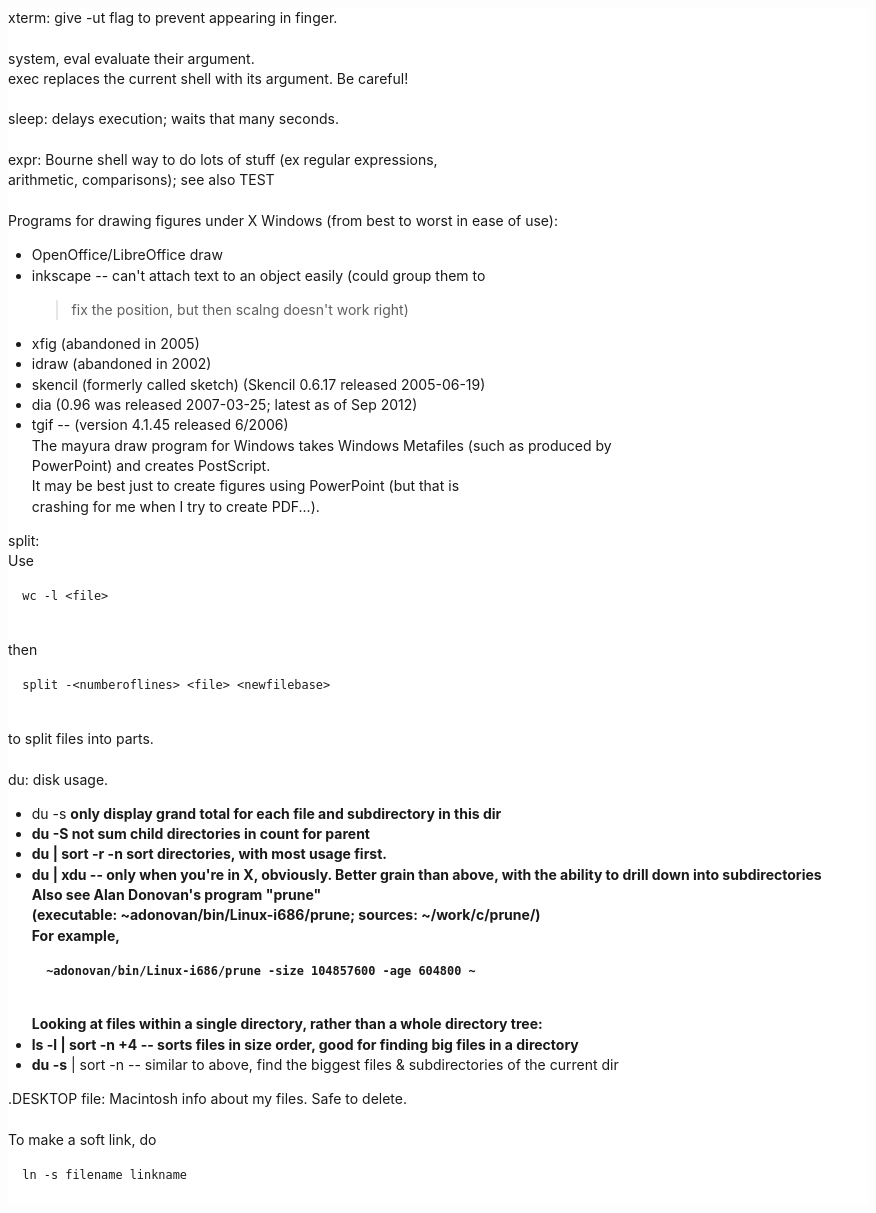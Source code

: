 xterm:  give -ut flag to prevent appearing in finger.<br>
<br>
system, eval evaluate their argument.<br>
exec replaces the current shell with its argument.  Be careful!<br>
<br>
sleep:  delays execution; waits that many seconds.<br>
<br>
expr:  Bourne shell way to do lots of stuff (ex regular expressions,<br>
arithmetic, comparisons); see also TEST<br>
<br>
Programs for drawing figures under X Windows (from best to worst in ease of use):<br>
<ul><li>OpenOffice/LibreOffice draw<br>
</li><li>inkscape -- can't attach text to an object easily (could group them to<br>
<blockquote>fix the position, but then scalng doesn't work right)<br>
</blockquote></li><li>xfig (abandoned in 2005)<br>
</li><li>idraw (abandoned in 2002)<br>
</li><li>skencil (formerly called sketch) (Skencil 0.6.17 released 2005-06-19)<br>
</li><li>dia (0.96 was released 2007-03-25; latest as of Sep 2012)<br>
</li><li>tgif -- (version 4.1.45 released 6/2006)<br>
The mayura draw program for Windows takes Windows Metafiles (such as produced by<br>
PowerPoint) and creates PostScript.<br>
It may be best just to create figures using PowerPoint (but that is<br>
crashing for me when I try to create PDF...).</li></ul>

split:<br>
Use<br>
<pre><code>  wc -l &lt;file&gt;<br>
</code></pre>
then<br>
<pre><code>  split -&lt;numberoflines&gt; &lt;file&gt; &lt;newfilebase&gt;<br>
</code></pre>
to split files into parts.<br>
<br>
du:  disk usage.<br>
<ul><li>du -s <b>only display grand total for each file and subdirectory in this dir<br>
</li><li>du -S       not sum child directories in count for parent<br>
</li><li>du | sort -r -n   sort directories, with most usage first.<br>
</li><li>du | xdu -- only when you're in X, obviously. Better grain than above, with the ability to drill down into subdirectories<br>
Also see Alan Donovan's program "prune"<br>
(executable: ~adonovan/bin/Linux-i686/prune; sources: ~/work/c/prune/)<br>
For example,<br>
<pre><code>  ~adonovan/bin/Linux-i686/prune -size 104857600 -age 604800 ~<br>
</code></pre>
Looking at files within a single directory, rather than a whole directory tree:<br>
</li><li>ls -l | sort -n +4 -- sorts files in size order, good for finding big files in a directory<br>
</li><li>du -s</b> | sort -n -- similar to above, find the biggest files & subdirectories of the current dir</li></ul>

.DESKTOP file:  Macintosh info about my files.  Safe to delete.<br>
<br>
To make a soft link, do<br>
<pre><code>  ln -s filename linkname<br>
</code></pre>
